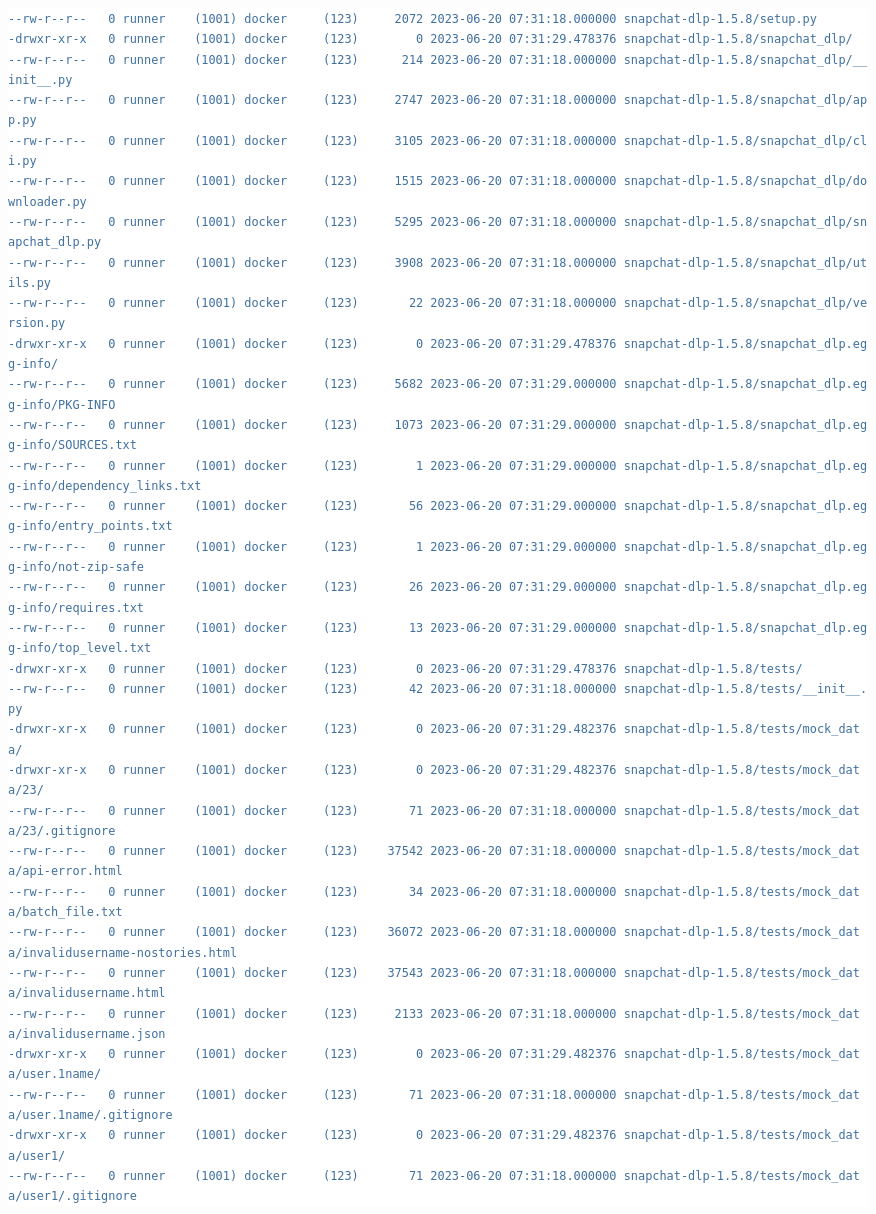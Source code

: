```diff
--rw-r--r--   0 runner    (1001) docker     (123)     2072 2023-06-20 07:31:18.000000 snapchat-dlp-1.5.8/setup.py
-drwxr-xr-x   0 runner    (1001) docker     (123)        0 2023-06-20 07:31:29.478376 snapchat-dlp-1.5.8/snapchat_dlp/
--rw-r--r--   0 runner    (1001) docker     (123)      214 2023-06-20 07:31:18.000000 snapchat-dlp-1.5.8/snapchat_dlp/__init__.py
--rw-r--r--   0 runner    (1001) docker     (123)     2747 2023-06-20 07:31:18.000000 snapchat-dlp-1.5.8/snapchat_dlp/app.py
--rw-r--r--   0 runner    (1001) docker     (123)     3105 2023-06-20 07:31:18.000000 snapchat-dlp-1.5.8/snapchat_dlp/cli.py
--rw-r--r--   0 runner    (1001) docker     (123)     1515 2023-06-20 07:31:18.000000 snapchat-dlp-1.5.8/snapchat_dlp/downloader.py
--rw-r--r--   0 runner    (1001) docker     (123)     5295 2023-06-20 07:31:18.000000 snapchat-dlp-1.5.8/snapchat_dlp/snapchat_dlp.py
--rw-r--r--   0 runner    (1001) docker     (123)     3908 2023-06-20 07:31:18.000000 snapchat-dlp-1.5.8/snapchat_dlp/utils.py
--rw-r--r--   0 runner    (1001) docker     (123)       22 2023-06-20 07:31:18.000000 snapchat-dlp-1.5.8/snapchat_dlp/version.py
-drwxr-xr-x   0 runner    (1001) docker     (123)        0 2023-06-20 07:31:29.478376 snapchat-dlp-1.5.8/snapchat_dlp.egg-info/
--rw-r--r--   0 runner    (1001) docker     (123)     5682 2023-06-20 07:31:29.000000 snapchat-dlp-1.5.8/snapchat_dlp.egg-info/PKG-INFO
--rw-r--r--   0 runner    (1001) docker     (123)     1073 2023-06-20 07:31:29.000000 snapchat-dlp-1.5.8/snapchat_dlp.egg-info/SOURCES.txt
--rw-r--r--   0 runner    (1001) docker     (123)        1 2023-06-20 07:31:29.000000 snapchat-dlp-1.5.8/snapchat_dlp.egg-info/dependency_links.txt
--rw-r--r--   0 runner    (1001) docker     (123)       56 2023-06-20 07:31:29.000000 snapchat-dlp-1.5.8/snapchat_dlp.egg-info/entry_points.txt
--rw-r--r--   0 runner    (1001) docker     (123)        1 2023-06-20 07:31:29.000000 snapchat-dlp-1.5.8/snapchat_dlp.egg-info/not-zip-safe
--rw-r--r--   0 runner    (1001) docker     (123)       26 2023-06-20 07:31:29.000000 snapchat-dlp-1.5.8/snapchat_dlp.egg-info/requires.txt
--rw-r--r--   0 runner    (1001) docker     (123)       13 2023-06-20 07:31:29.000000 snapchat-dlp-1.5.8/snapchat_dlp.egg-info/top_level.txt
-drwxr-xr-x   0 runner    (1001) docker     (123)        0 2023-06-20 07:31:29.478376 snapchat-dlp-1.5.8/tests/
--rw-r--r--   0 runner    (1001) docker     (123)       42 2023-06-20 07:31:18.000000 snapchat-dlp-1.5.8/tests/__init__.py
-drwxr-xr-x   0 runner    (1001) docker     (123)        0 2023-06-20 07:31:29.482376 snapchat-dlp-1.5.8/tests/mock_data/
-drwxr-xr-x   0 runner    (1001) docker     (123)        0 2023-06-20 07:31:29.482376 snapchat-dlp-1.5.8/tests/mock_data/23/
--rw-r--r--   0 runner    (1001) docker     (123)       71 2023-06-20 07:31:18.000000 snapchat-dlp-1.5.8/tests/mock_data/23/.gitignore
--rw-r--r--   0 runner    (1001) docker     (123)    37542 2023-06-20 07:31:18.000000 snapchat-dlp-1.5.8/tests/mock_data/api-error.html
--rw-r--r--   0 runner    (1001) docker     (123)       34 2023-06-20 07:31:18.000000 snapchat-dlp-1.5.8/tests/mock_data/batch_file.txt
--rw-r--r--   0 runner    (1001) docker     (123)    36072 2023-06-20 07:31:18.000000 snapchat-dlp-1.5.8/tests/mock_data/invalidusername-nostories.html
--rw-r--r--   0 runner    (1001) docker     (123)    37543 2023-06-20 07:31:18.000000 snapchat-dlp-1.5.8/tests/mock_data/invalidusername.html
--rw-r--r--   0 runner    (1001) docker     (123)     2133 2023-06-20 07:31:18.000000 snapchat-dlp-1.5.8/tests/mock_data/invalidusername.json
-drwxr-xr-x   0 runner    (1001) docker     (123)        0 2023-06-20 07:31:29.482376 snapchat-dlp-1.5.8/tests/mock_data/user.1name/
--rw-r--r--   0 runner    (1001) docker     (123)       71 2023-06-20 07:31:18.000000 snapchat-dlp-1.5.8/tests/mock_data/user.1name/.gitignore
-drwxr-xr-x   0 runner    (1001) docker     (123)        0 2023-06-20 07:31:29.482376 snapchat-dlp-1.5.8/tests/mock_data/user1/
--rw-r--r--   0 runner    (1001) docker     (123)       71 2023-06-20 07:31:18.000000 snapchat-dlp-1.5.8/tests/mock_data/user1/.gitignore
```